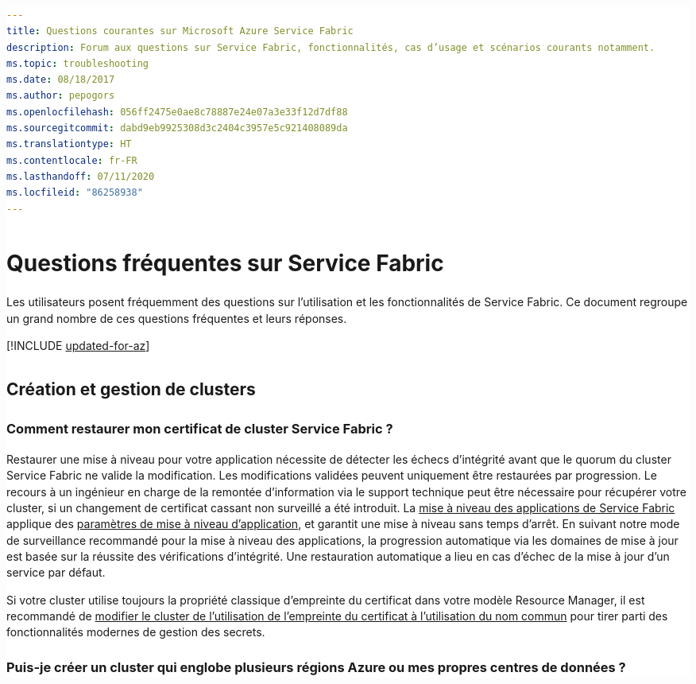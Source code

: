 ```yaml
---
title: Questions courantes sur Microsoft Azure Service Fabric
description: Forum aux questions sur Service Fabric, fonctionnalités, cas d’usage et scénarios courants notamment.
ms.topic: troubleshooting
ms.date: 08/18/2017
ms.author: pepogors
ms.openlocfilehash: 056ff2475e0ae8c78887e24e07a3e33f12d7df88
ms.sourcegitcommit: dabd9eb9925308d3c2404c3957e5c921408089da
ms.translationtype: HT
ms.contentlocale: fr-FR
ms.lasthandoff: 07/11/2020
ms.locfileid: "86258938"
---
```

# <a name="commonly-asked-service-fabric-questions"></a>Questions fréquentes sur Service Fabric

Les utilisateurs posent fréquemment des questions sur l’utilisation et les fonctionnalités de Service Fabric. Ce document regroupe un grand nombre de ces questions fréquentes et leurs réponses.


[!INCLUDE [updated-for-az](../../includes/updated-for-az.md)]

## <a name="cluster-setup-and-management"></a>Création et gestion de clusters

### <a name="how-do-i-roll-back-my-service-fabric-cluster-certificate"></a>Comment restaurer mon certificat de cluster Service Fabric ?

Restaurer une mise à niveau pour votre application nécessite de détecter les échecs d’intégrité avant que le quorum du cluster Service Fabric ne valide la modification. Les modifications validées peuvent uniquement être restaurées par progression. Le recours à un ingénieur en charge de la remontée d’information via le support technique peut être nécessaire pour récupérer votre cluster, si un changement de certificat cassant non surveillé a été introduit.  La [mise à niveau des applications de Service Fabric](./service-fabric-application-upgrade.md?branch=master) applique des [paramètres de mise à niveau d’application](./service-fabric-application-upgrade-parameters.md?branch=master), et garantit une mise à niveau sans temps d’arrêt.  En suivant notre mode de surveillance recommandé pour la mise à niveau des applications, la progression automatique via les domaines de mise à jour est basée sur la réussite des vérifications d’intégrité. Une restauration automatique a lieu en cas d’échec de la mise à jour d’un service par défaut.
 
Si votre cluster utilise toujours la propriété classique d’empreinte du certificat dans votre modèle Resource Manager, il est recommandé de [modifier le cluster de l’utilisation de l’empreinte du certificat à l’utilisation du nom commun](./service-fabric-cluster-change-cert-thumbprint-to-cn.md) pour tirer parti des fonctionnalités modernes de gestion des secrets.

### <a name="can-i-create-a-cluster-that-spans-multiple-azure-regions-or-my-own-datacenters"></a>Puis-je créer un cluster qui englobe plusieurs régions Azure ou mes propres centres de données ?
